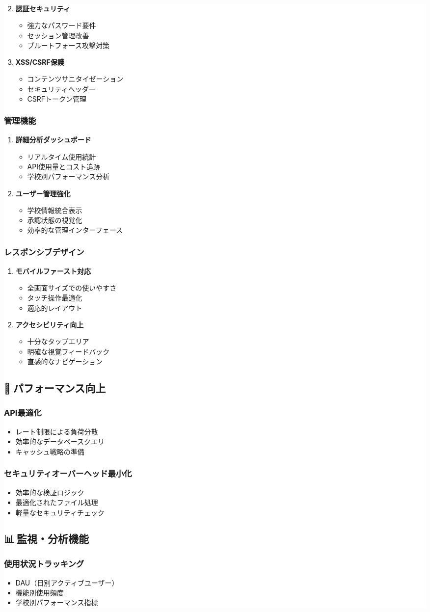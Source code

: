 2. **認証セキュリティ**
   - 強力なパスワード要件
   - セッション管理改善
   - ブルートフォース攻撃対策

3. **XSS/CSRF保護**
   - コンテンツサニタイゼーション
   - セキュリティヘッダー
   - CSRFトークン管理

### 管理機能
1. **詳細分析ダッシュボード**
   - リアルタイム使用統計
   - API使用量とコスト追跡
   - 学校別パフォーマンス分析

2. **ユーザー管理強化**
   - 学校情報統合表示
   - 承認状態の視覚化
   - 効率的な管理インターフェース

### レスポンシブデザイン
1. **モバイルファースト対応**
   - 全画面サイズでの使いやすさ
   - タッチ操作最適化
   - 適応的レイアウト

2. **アクセシビリティ向上**
   - 十分なタップエリア
   - 明確な視覚フィードバック
   - 直感的なナビゲーション

## 🚀 パフォーマンス向上

### API最適化
- レート制限による負荷分散
- 効率的なデータベースクエリ
- キャッシュ戦略の準備

### セキュリティオーバーヘッド最小化
- 効率的な検証ロジック
- 最適化されたファイル処理
- 軽量なセキュリティチェック

## 📊 監視・分析機能

### 使用状況トラッキング
- DAU（日別アクティブユーザー）
- 機能別使用頻度
- 学校別パフォーマンス指標
